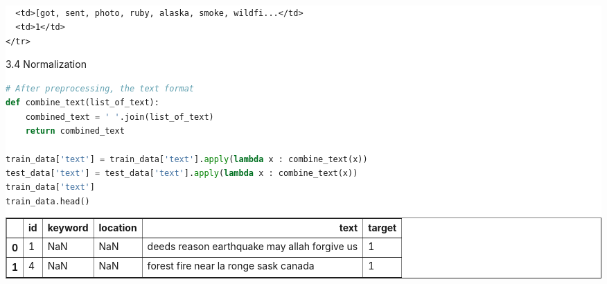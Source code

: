       <td>[got, sent, photo, ruby, alaska, smoke, wildfi...</td>
      <td>1</td>
    </tr>
  </tbody>
</table>
</div>



3.4 Normalization


```python
# After preprocessing, the text format
def combine_text(list_of_text):
    combined_text = ' '.join(list_of_text)
    return combined_text

train_data['text'] = train_data['text'].apply(lambda x : combine_text(x))
test_data['text'] = test_data['text'].apply(lambda x : combine_text(x))
train_data['text']
train_data.head()
```




<div>
<style scoped>
    .dataframe tbody tr th:only-of-type {
        vertical-align: middle;
    }

    .dataframe tbody tr th {
        vertical-align: top;
    }

    .dataframe thead th {
        text-align: right;
    }
</style>
<table border="1" class="dataframe">
  <thead>
    <tr style="text-align: right;">
      <th></th>
      <th>id</th>
      <th>keyword</th>
      <th>location</th>
      <th>text</th>
      <th>target</th>
    </tr>
  </thead>
  <tbody>
    <tr>
      <th>0</th>
      <td>1</td>
      <td>NaN</td>
      <td>NaN</td>
      <td>deeds reason earthquake may allah forgive us</td>
      <td>1</td>
    </tr>
    <tr>
      <th>1</th>
      <td>4</td>
      <td>NaN</td>
      <td>NaN</td>
      <td>forest fire near la ronge sask canada</td>
      <td>1</td>
    </tr>